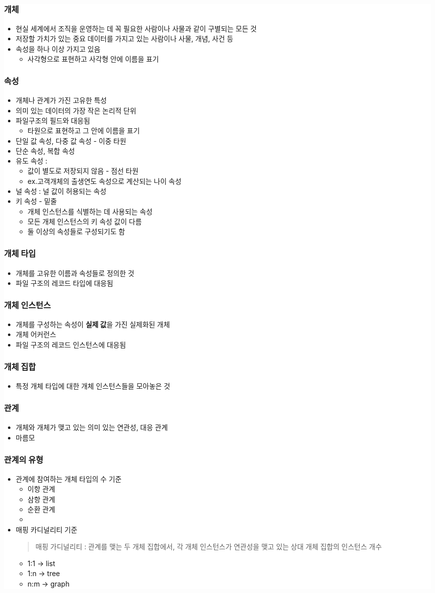 ### 개체
* 현실 세계에서 조직을 운영하는 데 꼭 필요한 사람이나 사물과 같이 구별되는 모든 것
* 저장할 가치가 있는 중요 데이터를 가지고 있는 사람이나 사물, 개념, 사건 등
* 속성을 하나 이상 가지고 있음
  * 사각형으로 표현하고 사각형 안에 이름을 표기

### 속성
* 개체나 관계가 가진 고유한 특성
* 의미 있는 데이터의 가장 작은 논리적 단위
* 파일구조의 필드와 대응됨
  * 타원으로 표현하고 그 안에 이름을 표기
* 단일 값 속성, 다중 값 속성 - 이중 타원
* 단순 속성, 복합 속성
* 유도 속성 :
  * 값이 별도로 저장되지 않음 - 점선 타원
  * ex.고객개체의 출생연도 속성으로 계산되는 나이 속성
* 널 속성 : 널 값이 허용되는 속성
* 키 속성 - 밑줄
  * 개체 인스턴스를 식별하는 데 사용되는 속성
  * 모든 개체 인스턴스의 키 속성 값이 다름
  * 둘 이상의 속성들로 구성되기도 함

### 개체 타입
* 개체를 고유한 이름과 속성들로 정의한 것
* 파일 구조의 레코드 타입에 대응됨

### 개체 인스턴스
* 개체를 구성하는 속성이 **실제 값**을 가진 실제화된 개체
* 개체 어커런스
* 파일 구조의 레코드 인스턴스에 대응됨

### 개체 집합
* 특정 개체 타입에 대한 개체 인스턴스들을 모아놓은 것

### 관계
* 개체와 개체가 맺고 있는 의미 있는 연관성, 대응 관계
* 마름모
  
### 관계의 유형
* 관계에 참여하는 개체 타입의 수 기준
  * 이항 관계
  * 삼항 관계
  * 순환 관계
  * 
* 매핑 카디널리티 기준
  >매핑 가디널리티 : 관계를 맺는 두 개체 집합에서, 각 개체 인스턴스가 연관성을 맺고 있는 상대 개체 집합의 인스턴스 개수
  * 1:1 -> list
  * 1:n -> tree
  * n:m -> graph
